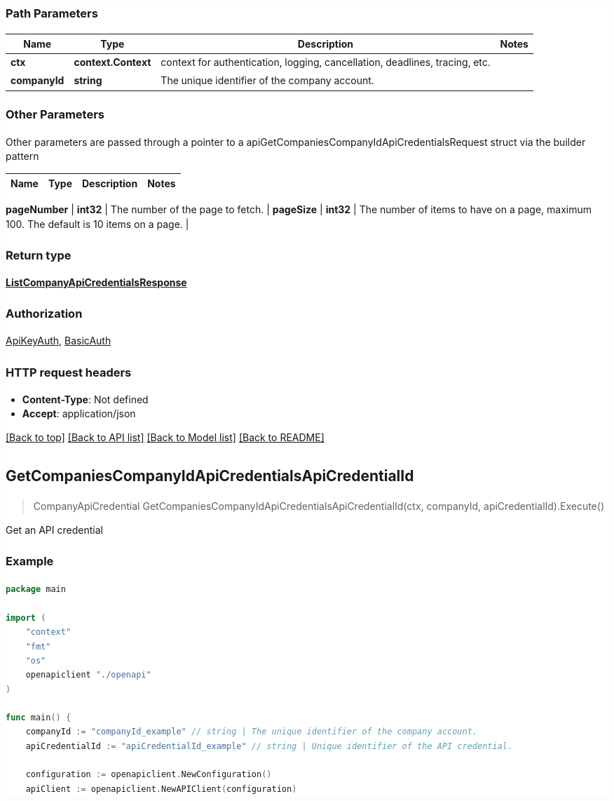 ### Path Parameters


Name | Type | Description  | Notes
------------- | ------------- | ------------- | -------------
**ctx** | **context.Context** | context for authentication, logging, cancellation, deadlines, tracing, etc.
**companyId** | **string** | The unique identifier of the company account. | 

### Other Parameters

Other parameters are passed through a pointer to a apiGetCompaniesCompanyIdApiCredentialsRequest struct via the builder pattern


Name | Type | Description  | Notes
------------- | ------------- | ------------- | -------------

 **pageNumber** | **int32** | The number of the page to fetch. | 
 **pageSize** | **int32** | The number of items to have on a page, maximum 100. The default is 10 items on a page. | 

### Return type

[**ListCompanyApiCredentialsResponse**](ListCompanyApiCredentialsResponse.md)

### Authorization

[ApiKeyAuth](../README.md#ApiKeyAuth), [BasicAuth](../README.md#BasicAuth)

### HTTP request headers

- **Content-Type**: Not defined
- **Accept**: application/json

[[Back to top]](#) [[Back to API list]](../README.md#documentation-for-api-endpoints)
[[Back to Model list]](../README.md#documentation-for-models)
[[Back to README]](../README.md)


## GetCompaniesCompanyIdApiCredentialsApiCredentialId

> CompanyApiCredential GetCompaniesCompanyIdApiCredentialsApiCredentialId(ctx, companyId, apiCredentialId).Execute()

Get an API credential



### Example

```go
package main

import (
    "context"
    "fmt"
    "os"
    openapiclient "./openapi"
)

func main() {
    companyId := "companyId_example" // string | The unique identifier of the company account.
    apiCredentialId := "apiCredentialId_example" // string | Unique identifier of the API credential.

    configuration := openapiclient.NewConfiguration()
    apiClient := openapiclient.NewAPIClient(configuration)
```